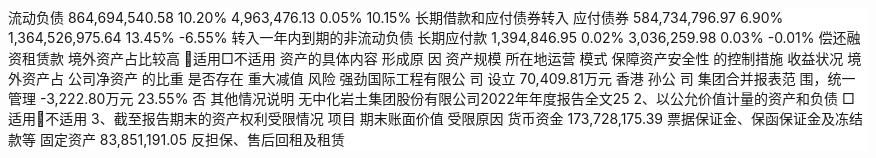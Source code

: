 流动负债
864,694,540.58
10.20%
4,963,476.13
0.05%
10.15%
长期借款和应付债券转入
应付债券
584,734,796.97
6.90%
1,364,526,975.64
13.45%
-6.55%
转入一年内到期的非流动负债
长期应付款
1,394,846.95
0.02%
3,036,259.98
0.03%
-0.01%
偿还融资租赁款
境外资产占比较高
适用□不适用
资产的具体内容
形成原
因
资产规模
所在地运营
模式
保障资产安全性
的控制措施
收益状况
境外资产占
公司净资产
的比重
是否存在
重大减值
风险
强劲国际工程有限公
司
设立
70,409.81万元
香港
孙公
司
集团合并报表范
围，统一管理
-3,222.80万元
23.55%
否
其他情况说明
无中化岩土集团股份有限公司2022年年度报告全文25
2、以公允价值计量的资产和负债
□适用不适用
3、截至报告期末的资产权利受限情况
项目
期末账面价值
受限原因
货币资金
173,728,175.39
票据保证金、保函保证金及冻结款等
固定资产
83,851,191.05
反担保、售后回租及租赁